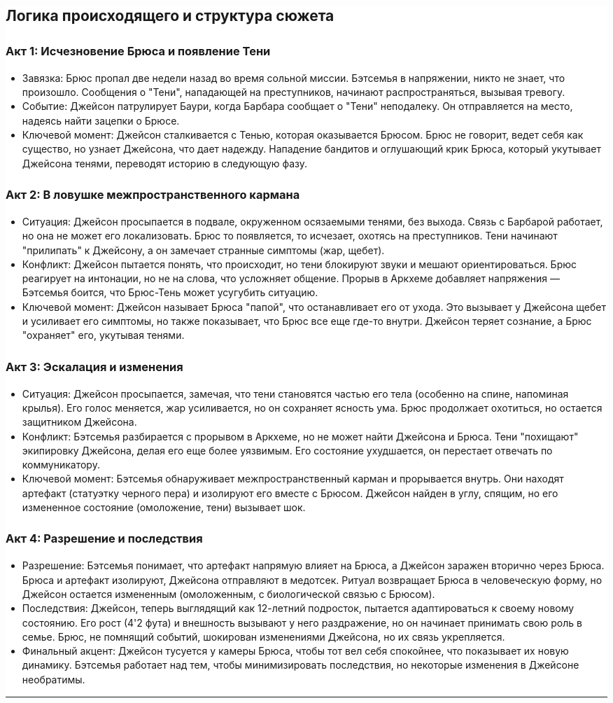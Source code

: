 
## Логика происходящего и структура сюжета

### Акт 1: Исчезновение Брюса и появление Тени

- Завязка: Брюс пропал две недели назад во время сольной миссии. Бэтсемья в напряжении, никто не знает, что произошло. Сообщения о "Тени", нападающей на преступников, начинают распространяться, вызывая тревогу.
- Событие: Джейсон патрулирует Баури, когда Барбара сообщает о "Тени" неподалеку. Он отправляется на место, надеясь найти зацепки о Брюсе.
- Ключевой момент: Джейсон сталкивается с Тенью, которая оказывается Брюсом. Брюс не говорит, ведет себя как существо, но узнает Джейсона, что дает надежду. Нападение бандитов и оглушающий крик Брюса, который укутывает Джейсона тенями, переводят историю в следующую фазу.

### Акт 2: В ловушке межпространственного кармана

- Ситуация: Джейсон просыпается в подвале, окруженном осязаемыми тенями, без выхода. Связь с Барбарой работает, но она не может его локализовать. Брюс то появляется, то исчезает, охотясь на преступников. Тени начинают "прилипать" к Джейсону, а он замечает странные симптомы (жар, щебет).
- Конфликт: Джейсон пытается понять, что происходит, но тени блокируют звуки и мешают ориентироваться. Брюс реагирует на интонации, но не на слова, что усложняет общение. Прорыв в Аркхеме добавляет напряжения — Бэтсемья боится, что Брюс-Тень может усугубить ситуацию.
- Ключевой момент: Джейсон называет Брюса "папой", что останавливает его от ухода. Это вызывает у Джейсона щебет и усиливает его симптомы, но также показывает, что Брюс все еще где-то внутри. Джейсон теряет сознание, а Брюс "охраняет" его, укутывая тенями.

### Акт 3: Эскалация и изменения

- Ситуация: Джейсон просыпается, замечая, что тени становятся частью его тела (особенно на спине, напоминая крылья). Его голос меняется, жар усиливается, но он сохраняет ясность ума. Брюс продолжает охотиться, но остается защитником Джейсона.
- Конфликт: Бэтсемья разбирается с прорывом в Аркхеме, но не может найти Джейсона и Брюса. Тени "похищают" экипировку Джейсона, делая его еще более уязвимым. Его состояние ухудшается, он перестает отвечать по коммуникатору.
- Ключевой момент: Бэтсемья обнаруживает межпространственный карман и прорывается внутрь. Они находят артефакт (статуэтку черного пера) и изолируют его вместе с Брюсом. Джейсон найден в углу, спящим, но его измененное состояние (омоложение, тени) вызывает шок.

### Акт 4: Разрешение и последствия

- Разрешение: Бэтсемья понимает, что артефакт напрямую влияет на Брюса, а Джейсон заражен вторично через Брюса. Брюса и артефакт изолируют, Джейсона отправляют в медотсек. Ритуал возвращает Брюса в человеческую форму, но Джейсон остается измененным (омоложенным, с биологической связью с Брюсом).
- Последствия: Джейсон, теперь выглядящий как 12-летний подросток, пытается адаптироваться к своему новому состоянию. Его рост (4'2 фута) и внешность вызывают у него раздражение, но он начинает принимать свою роль в семье. Брюс, не помнящий событий, шокирован изменениями Джейсона, но их связь укрепляется.
- Финальный акцент: Джейсон тусуется у камеры Брюса, чтобы тот вел себя спокойнее, что показывает их новую динамику. Бэтсемья работает над тем, чтобы минимизировать последствия, но некоторые изменения в Джейсоне необратимы.

---
